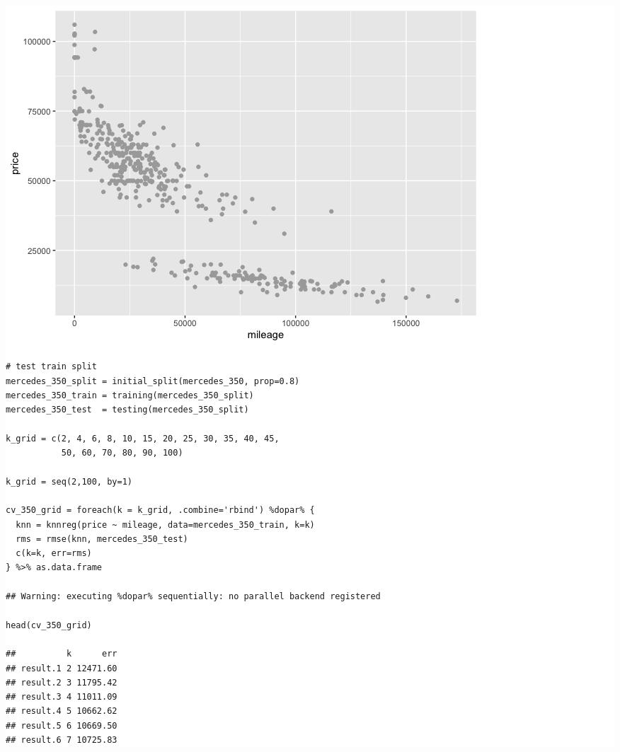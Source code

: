 ![](Elle_files/figure-markdown_strict/unnamed-chunk-16-1.png)

    # test train split
    mercedes_350_split = initial_split(mercedes_350, prop=0.8)
    mercedes_350_train = training(mercedes_350_split)
    mercedes_350_test  = testing(mercedes_350_split)

    k_grid = c(2, 4, 6, 8, 10, 15, 20, 25, 30, 35, 40, 45,
               50, 60, 70, 80, 90, 100)

    k_grid = seq(2,100, by=1)

    cv_350_grid = foreach(k = k_grid, .combine='rbind') %dopar% {
      knn = knnreg(price ~ mileage, data=mercedes_350_train, k=k)
      rms = rmse(knn, mercedes_350_test)
      c(k=k, err=rms)
    } %>% as.data.frame

    ## Warning: executing %dopar% sequentially: no parallel backend registered

    head(cv_350_grid)

    ##          k      err
    ## result.1 2 12471.60
    ## result.2 3 11795.42
    ## result.3 4 11011.09
    ## result.4 5 10662.62
    ## result.5 6 10669.50
    ## result.6 7 10725.83
